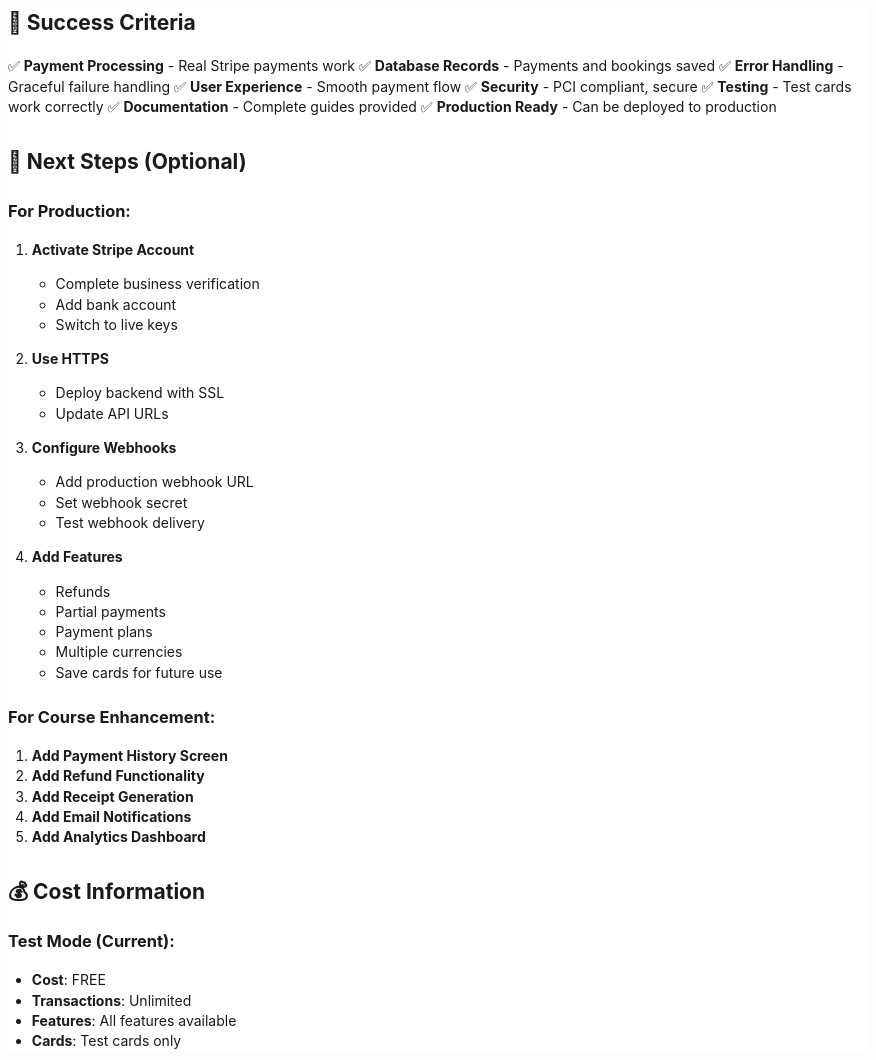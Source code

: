## 🎯 Success Criteria

✅ **Payment Processing** - Real Stripe payments work
✅ **Database Records** - Payments and bookings saved
✅ **Error Handling** - Graceful failure handling
✅ **User Experience** - Smooth payment flow
✅ **Security** - PCI compliant, secure
✅ **Testing** - Test cards work correctly
✅ **Documentation** - Complete guides provided
✅ **Production Ready** - Can be deployed to production

## 🚀 Next Steps (Optional)

### For Production:
1. **Activate Stripe Account**
   - Complete business verification
   - Add bank account
   - Switch to live keys

2. **Use HTTPS**
   - Deploy backend with SSL
   - Update API URLs

3. **Configure Webhooks**
   - Add production webhook URL
   - Set webhook secret
   - Test webhook delivery

4. **Add Features**
   - Refunds
   - Partial payments
   - Payment plans
   - Multiple currencies
   - Save cards for future use

### For Course Enhancement:
1. **Add Payment History Screen**
2. **Add Refund Functionality**
3. **Add Receipt Generation**
4. **Add Email Notifications**
5. **Add Analytics Dashboard**

## 💰 Cost Information

### Test Mode (Current):
- **Cost**: FREE
- **Transactions**: Unlimited
- **Features**: All features available
- **Cards**: Test cards only
